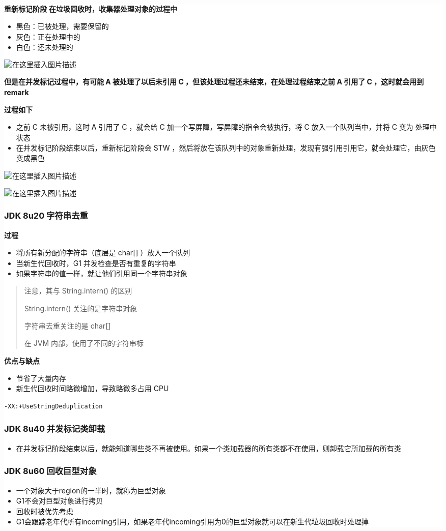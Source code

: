 **重新标记阶段**
**在垃圾回收时，收集器处理对象的过程中**

- 黑色：已被处理，需要保留的
- 灰色：正在处理中的
- 白色：还未处理的

![在这里插入图片描述](https://raw.githubusercontent.com/feixue-altaaa/picture/master/pic/202303061353052.png)

**但是在并发标记过程中，有可能 A 被处理了以后未引用 C ，但该处理过程还未结束，在处理过程结束之前 A 引用了 C ，这时就会用到 remark** 

**过程如下**

- 之前 C 未被引用，这时 A 引用了 C ，就会给 C 加一个写屏障，写屏障的指令会被执行，将 C 放入一个队列当中，并将 C 变为 处理中状态
- 在并发标记阶段结束以后，重新标记阶段会 STW ，然后将放在该队列中的对象重新处理，发现有强引用引用它，就会处理它，由灰色变成黑色

![在这里插入图片描述](https://raw.githubusercontent.com/feixue-altaaa/picture/master/pic/202303061353467.png)

![在这里插入图片描述](https://raw.githubusercontent.com/feixue-altaaa/picture/master/pic/202303061353534.png)

### JDK 8u20 字符串去重

**过程**

- 将所有新分配的字符串（底层是 char[] ）放入一个队列
- 当新生代回收时，G1 并发检查是否有重复的字符串
- 如果字符串的值一样，就让他们引用同一个字符串对象

> 注意，其与 String.intern() 的区别
>
> String.intern() 关注的是字符串对象
>
> 字符串去重关注的是 char[]
>
> 在 JVM 内部，使用了不同的字符串标

**优点与缺点**

- 节省了大量内存
- 新生代回收时间略微增加，导致略微多占用 CPU

```bash
-XX:+UseStringDeduplication
```

### JDK 8u40 并发标记类卸载

+ 在并发标记阶段结束以后，就能知道哪些类不再被使用。如果一个类加载器的所有类都不在使用，则卸载它所加载的所有类

### JDK 8u60 回收巨型对象

- 一个对象大于region的一半时，就称为巨型对象
- G1不会对巨型对象进行拷贝
- 回收时被优先考虑
- G1会跟踪老年代所有incoming引用，如果老年代incoming引用为0的巨型对象就可以在新生代垃圾回收时处理掉
